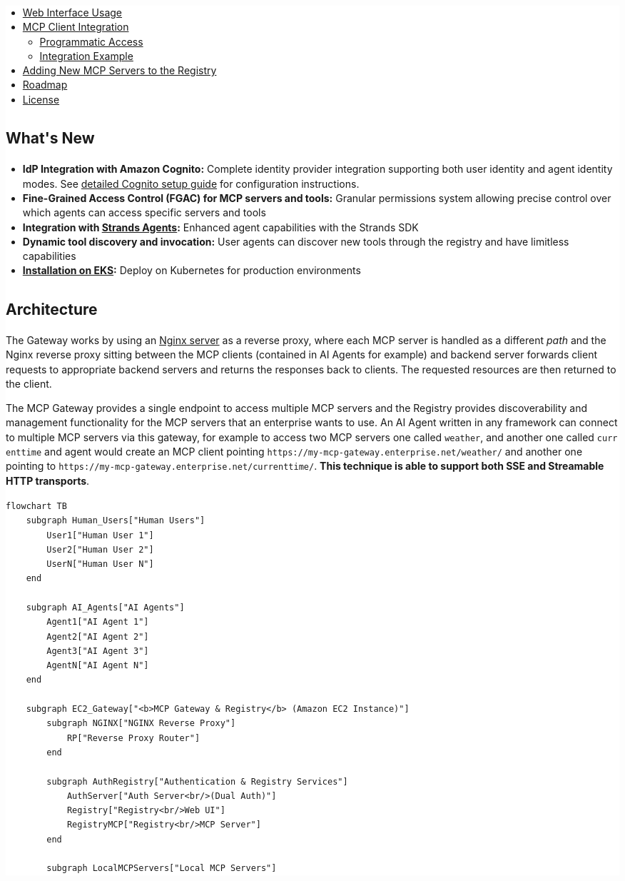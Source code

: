   - [Web Interface Usage](#web-interface-usage)
  - [MCP Client Integration](#mcp-client-integration)
    - [Programmatic Access](#programmatic-access)
    - [Integration Example](#integration-example)
  - [Adding New MCP Servers to the Registry](#adding-new-mcp-servers-to-the-registry)
- [Roadmap](#roadmap)
- [License](#license)

## What's New

* **IdP Integration with Amazon Cognito:** Complete identity provider integration supporting both user identity and agent identity modes. See [detailed Cognito setup guide](docs/cognito.md) for configuration instructions.
* **Fine-Grained Access Control (FGAC) for MCP servers and tools:** Granular permissions system allowing precise control over which agents can access specific servers and tools
* **Integration with [Strands Agents](https://github.com/strands-agents/sdk-python):** Enhanced agent capabilities with the Strands SDK
* **Dynamic tool discovery and invocation:** User agents can discover new tools through the registry and have limitless capabilities
* **[Installation on EKS](#installation-on-eks):** Deploy on Kubernetes for production environments

## Architecture

The Gateway works by using an [Nginx server](https://docs.nginx.com/nginx/admin-guide/web-server/reverse-proxy/) as a reverse proxy, where each MCP server is handled as a different _path_ and the Nginx reverse proxy sitting between the MCP clients (contained in AI Agents for example) and backend server forwards client requests to appropriate backend servers and returns the responses back to clients. The requested resources are then returned to the client.

The MCP Gateway provides a single endpoint to access multiple MCP servers and the Registry provides discoverability and management functionality for the MCP servers that an enterprise wants to use. An AI Agent written in any framework can connect to multiple MCP servers via this gateway, for example to access two MCP servers one called `weather`,  and another one called `currenttime` and agent would create an MCP client pointing `https://my-mcp-gateway.enterprise.net/weather/` and another one pointing to `https://my-mcp-gateway.enterprise.net/currenttime/`.  **This technique is able to support both SSE and Streamable HTTP transports**. 

```mermaid
flowchart TB
    subgraph Human_Users["Human Users"]
        User1["Human User 1"]
        User2["Human User 2"]
        UserN["Human User N"]
    end

    subgraph AI_Agents["AI Agents"]
        Agent1["AI Agent 1"]
        Agent2["AI Agent 2"]
        Agent3["AI Agent 3"]
        AgentN["AI Agent N"]
    end

    subgraph EC2_Gateway["<b>MCP Gateway & Registry</b> (Amazon EC2 Instance)"]
        subgraph NGINX["NGINX Reverse Proxy"]
            RP["Reverse Proxy Router"]
        end
        
        subgraph AuthRegistry["Authentication & Registry Services"]
            AuthServer["Auth Server<br/>(Dual Auth)"]
            Registry["Registry<br/>Web UI"]
            RegistryMCP["Registry<br/>MCP Server"]
        end
        
        subgraph LocalMCPServers["Local MCP Servers"]
```